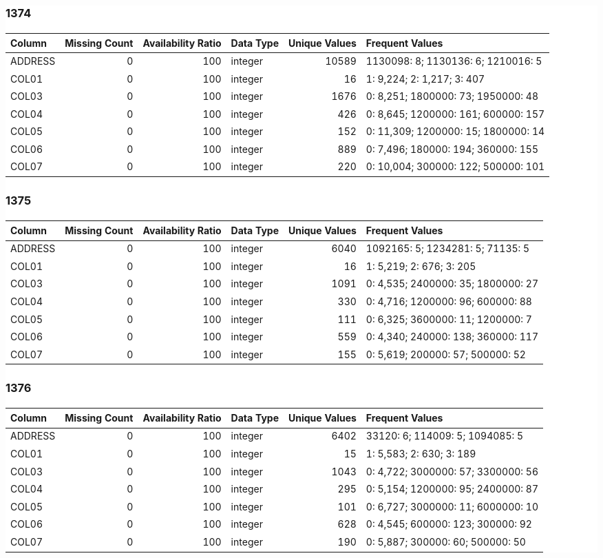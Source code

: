 
### 1374

| Column   |   Missing Count |   Availability Ratio | Data Type   |   Unique Values | Frequent Values                     |
|:---------|----------------:|---------------------:|:------------|----------------:|:------------------------------------|
| ADDRESS  |               0 |                  100 | integer     |           10589 | 1130098: 8; 1130136: 6; 1210016: 5  |
| COL01    |               0 |                  100 | integer     |              16 | 1: 9,224; 2: 1,217; 3: 407          |
| COL03    |               0 |                  100 | integer     |            1676 | 0: 8,251; 1800000: 73; 1950000: 48  |
| COL04    |               0 |                  100 | integer     |             426 | 0: 8,645; 1200000: 161; 600000: 157 |
| COL05    |               0 |                  100 | integer     |             152 | 0: 11,309; 1200000: 15; 1800000: 14 |
| COL06    |               0 |                  100 | integer     |             889 | 0: 7,496; 180000: 194; 360000: 155  |
| COL07    |               0 |                  100 | integer     |             220 | 0: 10,004; 300000: 122; 500000: 101 |


### 1375

| Column   |   Missing Count |   Availability Ratio | Data Type   |   Unique Values | Frequent Values                    |
|:---------|----------------:|---------------------:|:------------|----------------:|:-----------------------------------|
| ADDRESS  |               0 |                  100 | integer     |            6040 | 1092165: 5; 1234281: 5; 71135: 5   |
| COL01    |               0 |                  100 | integer     |              16 | 1: 5,219; 2: 676; 3: 205           |
| COL03    |               0 |                  100 | integer     |            1091 | 0: 4,535; 2400000: 35; 1800000: 27 |
| COL04    |               0 |                  100 | integer     |             330 | 0: 4,716; 1200000: 96; 600000: 88  |
| COL05    |               0 |                  100 | integer     |             111 | 0: 6,325; 3600000: 11; 1200000: 7  |
| COL06    |               0 |                  100 | integer     |             559 | 0: 4,340; 240000: 138; 360000: 117 |
| COL07    |               0 |                  100 | integer     |             155 | 0: 5,619; 200000: 57; 500000: 52   |


### 1376

| Column   |   Missing Count |   Availability Ratio | Data Type   |   Unique Values | Frequent Values                    |
|:---------|----------------:|---------------------:|:------------|----------------:|:-----------------------------------|
| ADDRESS  |               0 |                  100 | integer     |            6402 | 33120: 6; 114009: 5; 1094085: 5    |
| COL01    |               0 |                  100 | integer     |              15 | 1: 5,583; 2: 630; 3: 189           |
| COL03    |               0 |                  100 | integer     |            1043 | 0: 4,722; 3000000: 57; 3300000: 56 |
| COL04    |               0 |                  100 | integer     |             295 | 0: 5,154; 1200000: 95; 2400000: 87 |
| COL05    |               0 |                  100 | integer     |             101 | 0: 6,727; 3000000: 11; 6000000: 10 |
| COL06    |               0 |                  100 | integer     |             628 | 0: 4,545; 600000: 123; 300000: 92  |
| COL07    |               0 |                  100 | integer     |             190 | 0: 5,887; 300000: 60; 500000: 50   |
